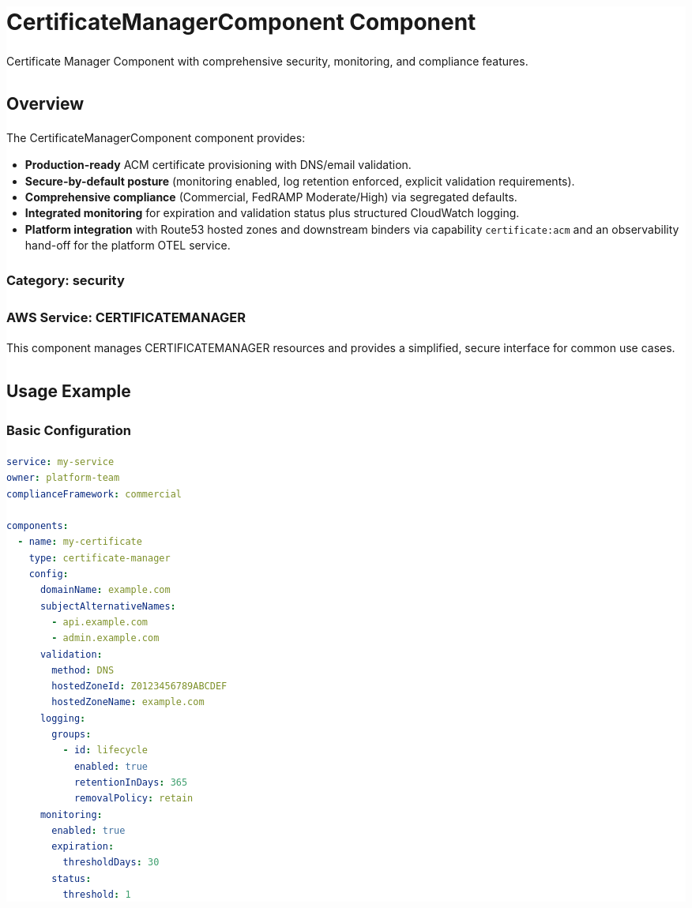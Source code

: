 # CertificateManagerComponent Component

Certificate Manager Component with comprehensive security, monitoring, and compliance features.

## Overview

The CertificateManagerComponent component provides:

- **Production-ready** ACM certificate provisioning with DNS/email validation.
- **Secure-by-default posture** (monitoring enabled, log retention enforced, explicit validation requirements).
- **Comprehensive compliance** (Commercial, FedRAMP Moderate/High) via segregated defaults.
- **Integrated monitoring** for expiration and validation status plus structured CloudWatch logging.
- **Platform integration** with Route53 hosted zones and downstream binders via capability `certificate:acm` and an observability hand-off for the platform OTEL service.

### Category: security

### AWS Service: CERTIFICATEMANAGER

This component manages CERTIFICATEMANAGER resources and provides a simplified, secure interface for common use cases.

## Usage Example

### Basic Configuration

```yaml
service: my-service
owner: platform-team
complianceFramework: commercial

components:
  - name: my-certificate
    type: certificate-manager
    config:
      domainName: example.com
      subjectAlternativeNames:
        - api.example.com
        - admin.example.com
      validation:
        method: DNS
        hostedZoneId: Z0123456789ABCDEF
        hostedZoneName: example.com
      logging:
        groups:
          - id: lifecycle
            enabled: true
            retentionInDays: 365
            removalPolicy: retain
      monitoring:
        enabled: true
        expiration:
          thresholdDays: 30
        status:
          threshold: 1
```
